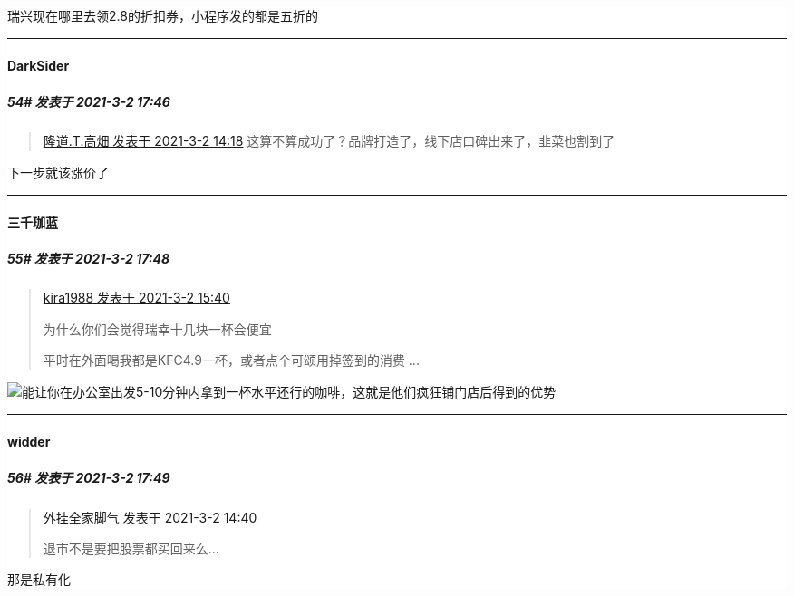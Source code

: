 


瑞兴现在哪里去领2.8的折扣券，小程序发的都是五折的







*****

####  DarkSider  
##### 54#       发表于 2021-3-2 17:46



<blockquote><a href="httphttps://bbs.saraba1st.com/2b/forum.php?mod=redirect&amp;goto=findpost&amp;pid=50486276&amp;ptid=1990724" target="_blank">隆道.T.高畑 发表于 2021-3-2 14:18</a>
这算不算成功了？品牌打造了，线下店口碑出来了，韭菜也割到了</blockquote>
下一步就该涨价了







*****

####  三千珈蓝  
##### 55#       发表于 2021-3-2 17:48



<blockquote><a href="httphttps://bbs.saraba1st.com/2b/forum.php?mod=redirect&amp;goto=findpost&amp;pid=50487089&amp;ptid=1990724" target="_blank">kira1988 发表于 2021-3-2 15:40</a>

为什么你们会觉得瑞幸十几块一杯会便宜

平时在外面喝我都是KFC4.9一杯，或者点个可颂用掉签到的消费 ...</blockquote>
<img src="https://static.saraba1st.com/image/smiley/face2017/067.png" referrerpolicy="no-referrer">能让你在办公室出发5-10分钟内拿到一杯水平还行的咖啡，这就是他们疯狂铺门店后得到的优势







*****

####  widder  
##### 56#       发表于 2021-3-2 17:49



<blockquote><a href="httphttps://bbs.saraba1st.com/2b/forum.php?mod=redirect&amp;goto=findpost&amp;pid=50486465&amp;ptid=1990724" target="_blank">外挂全家脚气 发表于 2021-3-2 14:40</a>

退市不是要把股票都买回来么...</blockquote>
那是私有化





